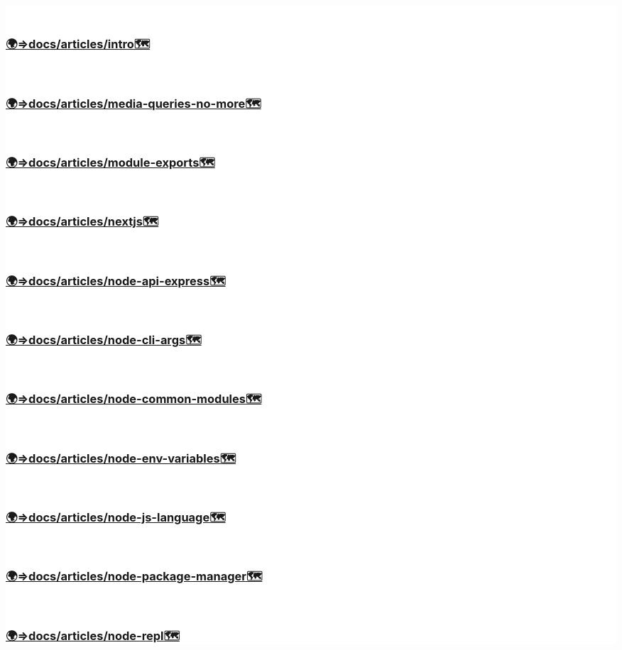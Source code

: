 <br>

### [**🌍⇒docs/articles/intro🗺️**](https://bgoonz-blog.netlify.app/docs/articles/intro)

<br>

### [**🌍⇒docs/articles/media-queries-no-more🗺️**](https://bgoonz-blog.netlify.app/docs/articles/media-queries-no-more)

<br>

### [**🌍⇒docs/articles/module-exports🗺️**](https://bgoonz-blog.netlify.app/docs/articles/module-exports)

<br>

### [**🌍⇒docs/articles/nextjs🗺️**](https://bgoonz-blog.netlify.app/docs/articles/nextjs)

<br>

### [**🌍⇒docs/articles/node-api-express🗺️**](https://bgoonz-blog.netlify.app/docs/articles/node-api-express)

<br>

### [**🌍⇒docs/articles/node-cli-args🗺️**](https://bgoonz-blog.netlify.app/docs/articles/node-cli-args)

<br>

### [**🌍⇒docs/articles/node-common-modules🗺️**](https://bgoonz-blog.netlify.app/docs/articles/node-common-modules)

<br>

### [**🌍⇒docs/articles/node-env-variables🗺️**](https://bgoonz-blog.netlify.app/docs/articles/node-env-variables)

<br>

### [**🌍⇒docs/articles/node-js-language🗺️**](https://bgoonz-blog.netlify.app/docs/articles/node-js-language)

<br>

### [**🌍⇒docs/articles/node-package-manager🗺️**](https://bgoonz-blog.netlify.app/docs/articles/node-package-manager)

<br>

### [**🌍⇒docs/articles/node-repl🗺️**](https://bgoonz-blog.netlify.app/docs/articles/node-repl)

